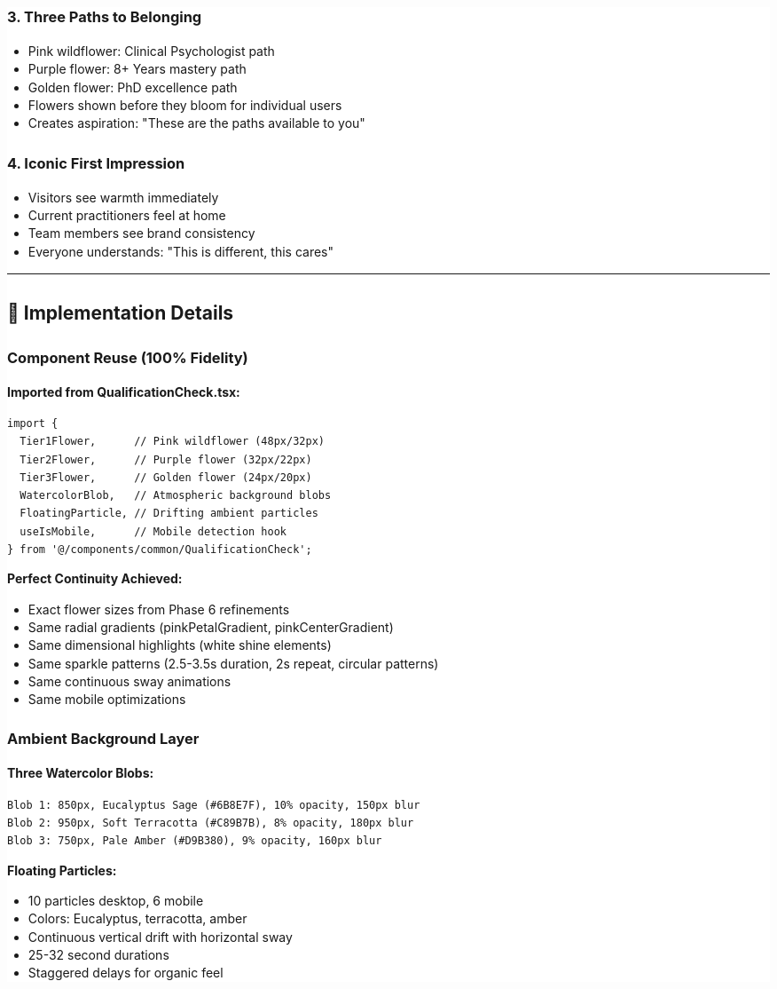 ### 3. Three Paths to Belonging
- Pink wildflower: Clinical Psychologist path
- Purple flower: 8+ Years mastery path
- Golden flower: PhD excellence path
- Flowers shown before they bloom for individual users
- Creates aspiration: "These are the paths available to you"

### 4. Iconic First Impression
- Visitors see warmth immediately
- Current practitioners feel at home
- Team members see brand consistency
- Everyone understands: "This is different, this cares"

---

## 🎨 Implementation Details

### Component Reuse (100% Fidelity)

**Imported from QualificationCheck.tsx:**
```tsx
import {
  Tier1Flower,      // Pink wildflower (48px/32px)
  Tier2Flower,      // Purple flower (32px/22px)
  Tier3Flower,      // Golden flower (24px/20px)
  WatercolorBlob,   // Atmospheric background blobs
  FloatingParticle, // Drifting ambient particles
  useIsMobile,      // Mobile detection hook
} from '@/components/common/QualificationCheck';
```

**Perfect Continuity Achieved:**
- Exact flower sizes from Phase 6 refinements
- Same radial gradients (pinkPetalGradient, pinkCenterGradient)
- Same dimensional highlights (white shine elements)
- Same sparkle patterns (2.5-3.5s duration, 2s repeat, circular patterns)
- Same continuous sway animations
- Same mobile optimizations

### Ambient Background Layer

**Three Watercolor Blobs:**
```tsx
Blob 1: 850px, Eucalyptus Sage (#6B8E7F), 10% opacity, 150px blur
Blob 2: 950px, Soft Terracotta (#C89B7B), 8% opacity, 180px blur
Blob 3: 750px, Pale Amber (#D9B380), 9% opacity, 160px blur
```

**Floating Particles:**
- 10 particles desktop, 6 mobile
- Colors: Eucalyptus, terracotta, amber
- Continuous vertical drift with horizontal sway
- 25-32 second durations
- Staggered delays for organic feel
